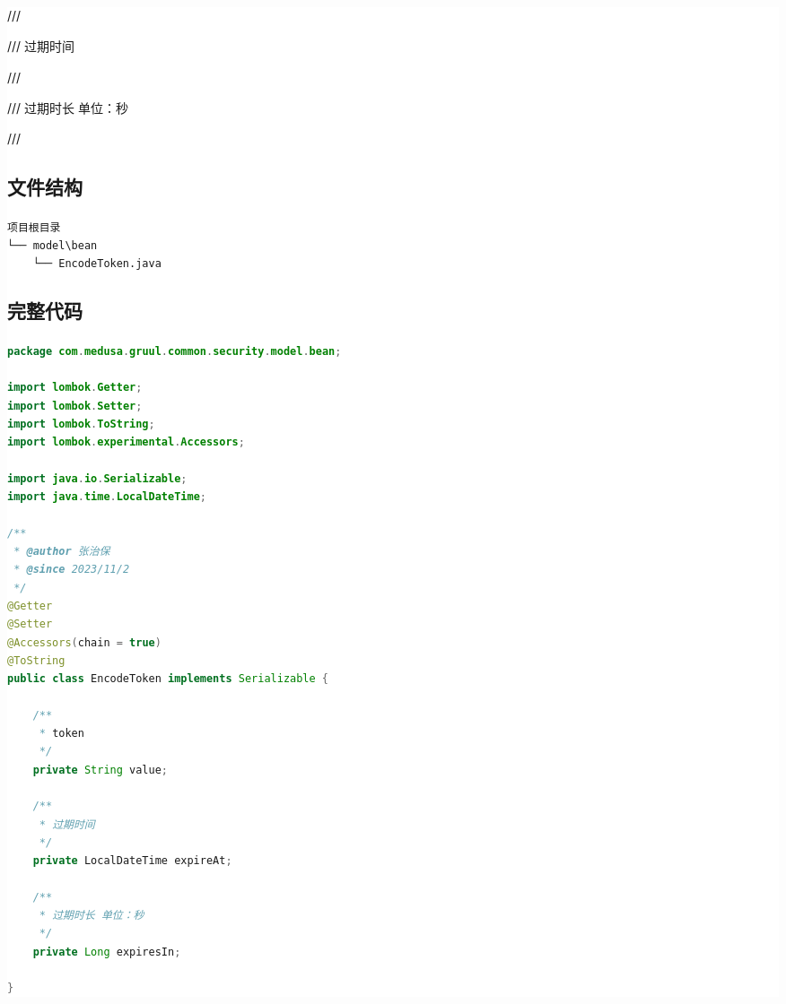///

///
过期时间
     
///

///
过期时长 单位：秒
     
///


## 文件结构
```
项目根目录
└── model\bean
    └── EncodeToken.java
```

## 完整代码
```java
package com.medusa.gruul.common.security.model.bean;

import lombok.Getter;
import lombok.Setter;
import lombok.ToString;
import lombok.experimental.Accessors;

import java.io.Serializable;
import java.time.LocalDateTime;

/**
 * @author 张治保
 * @since 2023/11/2
 */
@Getter
@Setter
@Accessors(chain = true)
@ToString
public class EncodeToken implements Serializable {

    /**
     * token
     */
    private String value;

    /**
     * 过期时间
     */
    private LocalDateTime expireAt;

    /**
     * 过期时长 单位：秒
     */
    private Long expiresIn;

}

```
